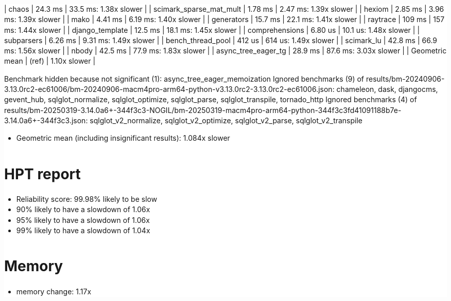 | chaos                            | 24.3 ms                                                        | 33.5 ms: 1.38x slower                                                    |
| scimark_sparse_mat_mult          | 1.78 ms                                                        | 2.47 ms: 1.39x slower                                                    |
| hexiom                           | 2.85 ms                                                        | 3.96 ms: 1.39x slower                                                    |
| mako                             | 4.41 ms                                                        | 6.19 ms: 1.40x slower                                                    |
| generators                       | 15.7 ms                                                        | 22.1 ms: 1.41x slower                                                    |
| raytrace                         | 109 ms                                                         | 157 ms: 1.44x slower                                                     |
| django_template                  | 12.5 ms                                                        | 18.1 ms: 1.45x slower                                                    |
| comprehensions                   | 6.80 us                                                        | 10.1 us: 1.48x slower                                                    |
| subparsers                       | 6.26 ms                                                        | 9.31 ms: 1.49x slower                                                    |
| bench_thread_pool                | 412 us                                                         | 614 us: 1.49x slower                                                     |
| scimark_lu                       | 42.8 ms                                                        | 66.9 ms: 1.56x slower                                                    |
| nbody                            | 42.5 ms                                                        | 77.9 ms: 1.83x slower                                                    |
| async_tree_eager_tg              | 28.9 ms                                                        | 87.6 ms: 3.03x slower                                                    |
| Geometric mean                   | (ref)                                                          | 1.10x slower                                                             |

Benchmark hidden because not significant (1): async_tree_eager_memoization
Ignored benchmarks (9) of results/bm-20240906-3.13.0rc2-ec61006/bm-20240906-macm4pro-arm64-python-v3.13.0rc2-3.13.0rc2-ec61006.json: chameleon, dask, djangocms, gevent_hub, sqlglot_normalize, sqlglot_optimize, sqlglot_parse, sqlglot_transpile, tornado_http
Ignored benchmarks (4) of results/bm-20250319-3.14.0a6+-344f3c3-NOGIL/bm-20250319-macm4pro-arm64-python-344f3c3fd41091188b7e-3.14.0a6+-344f3c3.json: sqlglot_v2_normalize, sqlglot_v2_optimize, sqlglot_v2_parse, sqlglot_v2_transpile

- Geometric mean (including insignificant results): 1.084x slower

# HPT report

- Reliability score: 99.98% likely to be slow
- 90% likely to have a slowdown of 1.06x
- 95% likely to have a slowdown of 1.06x
- 99% likely to have a slowdown of 1.04x

# Memory
- memory change: 1.17x